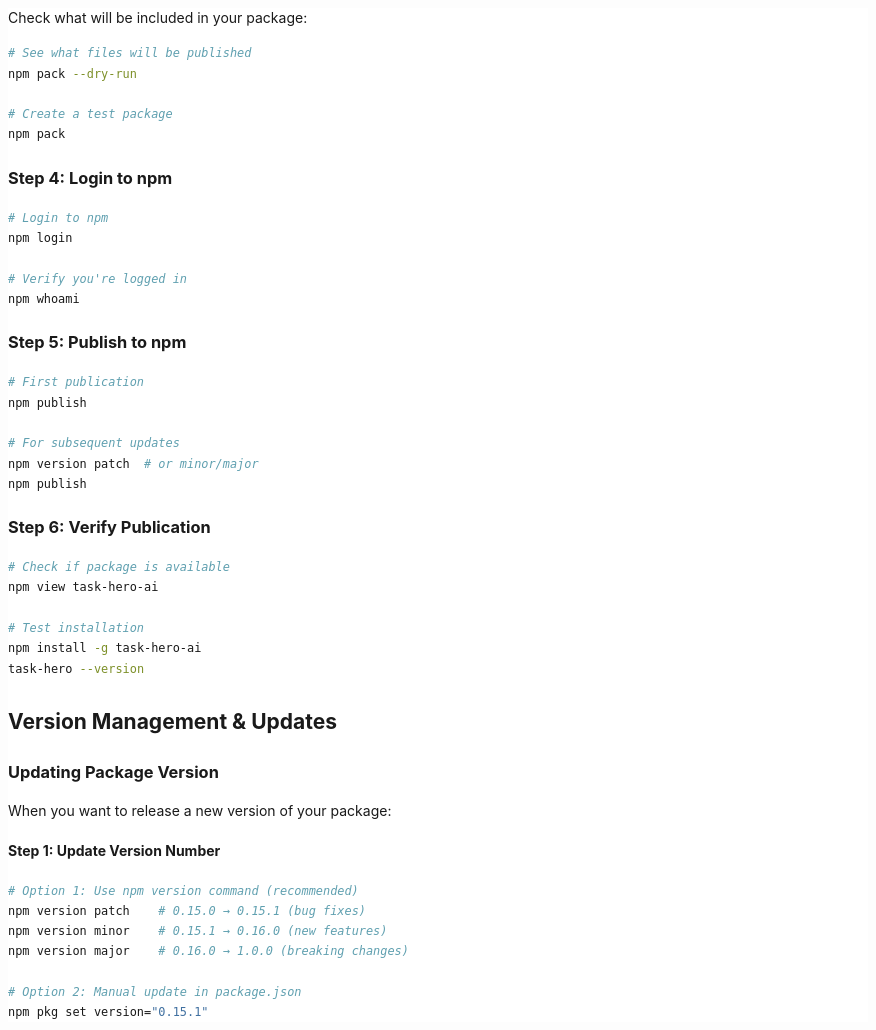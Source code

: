 Check what will be included in your package:

```bash
# See what files will be published
npm pack --dry-run

# Create a test package
npm pack
```

### Step 4: Login to npm

```bash
# Login to npm
npm login

# Verify you're logged in
npm whoami
```

### Step 5: Publish to npm

```bash
# First publication
npm publish

# For subsequent updates
npm version patch  # or minor/major
npm publish
```

### Step 6: Verify Publication

```bash
# Check if package is available
npm view task-hero-ai

# Test installation
npm install -g task-hero-ai
task-hero --version
```

## Version Management & Updates

### Updating Package Version

When you want to release a new version of your package:

#### Step 1: Update Version Number

```bash
# Option 1: Use npm version command (recommended)
npm version patch    # 0.15.0 → 0.15.1 (bug fixes)
npm version minor    # 0.15.1 → 0.16.0 (new features)
npm version major    # 0.16.0 → 1.0.0 (breaking changes)

# Option 2: Manual update in package.json
npm pkg set version="0.15.1"
```
